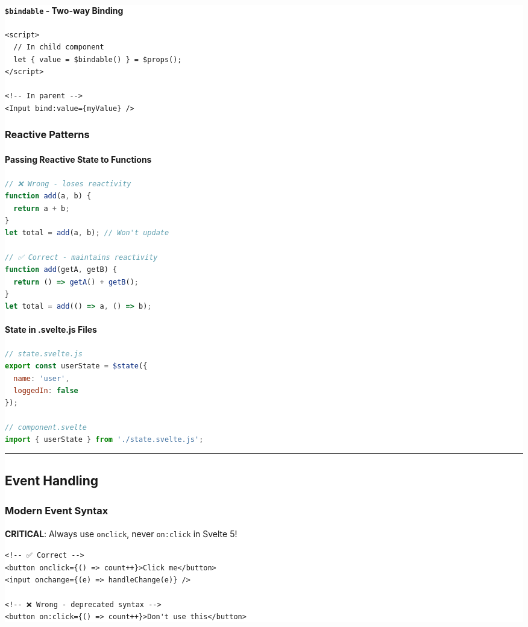 #### `$bindable` - Two-way Binding

```svelte
<script>
  // In child component
  let { value = $bindable() } = $props();
</script>

<!-- In parent -->
<Input bind:value={myValue} />
```

### Reactive Patterns

#### Passing Reactive State to Functions

```javascript
// ❌ Wrong - loses reactivity
function add(a, b) {
  return a + b;
}
let total = add(a, b); // Won't update

// ✅ Correct - maintains reactivity
function add(getA, getB) {
  return () => getA() + getB();
}
let total = add(() => a, () => b);
```

#### State in .svelte.js Files

```javascript
// state.svelte.js
export const userState = $state({
  name: 'user',
  loggedIn: false
});

// component.svelte
import { userState } from './state.svelte.js';
```

---

## Event Handling

### Modern Event Syntax

**CRITICAL**: Always use `onclick`, never `on:click` in Svelte 5!

```svelte
<!-- ✅ Correct -->
<button onclick={() => count++}>Click me</button>
<input onchange={(e) => handleChange(e)} />

<!-- ❌ Wrong - deprecated syntax -->
<button on:click={() => count++}>Don't use this</button>
```
